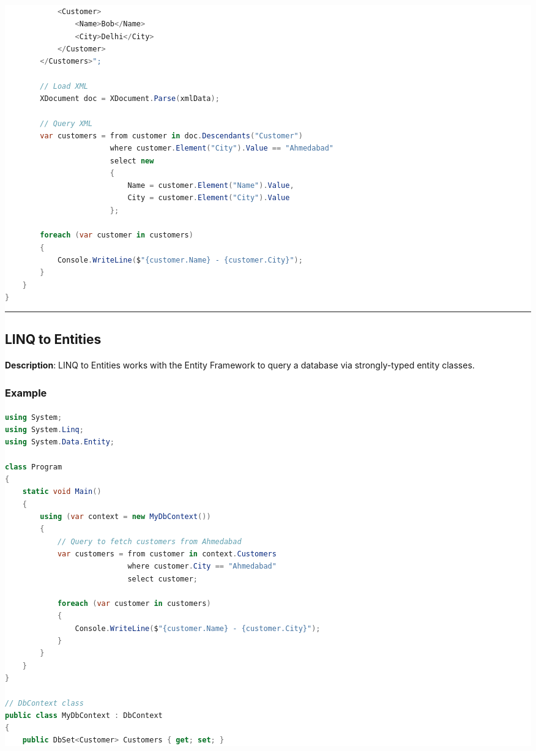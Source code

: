 ```csharp
            <Customer>
                <Name>Bob</Name>
                <City>Delhi</City>
            </Customer>
        </Customers>";

        // Load XML
        XDocument doc = XDocument.Parse(xmlData);

        // Query XML
        var customers = from customer in doc.Descendants("Customer")
                        where customer.Element("City").Value == "Ahmedabad"
                        select new
                        {
                            Name = customer.Element("Name").Value,
                            City = customer.Element("City").Value
                        };

        foreach (var customer in customers)
        {
            Console.WriteLine($"{customer.Name} - {customer.City}");
        }
    }
}
```

---

## LINQ to Entities

**Description**: LINQ to Entities works with the Entity Framework to query a database via strongly-typed entity classes.

### Example

```csharp
using System;
using System.Linq;
using System.Data.Entity;

class Program
{
    static void Main()
    {
        using (var context = new MyDbContext())
        {
            // Query to fetch customers from Ahmedabad
            var customers = from customer in context.Customers
                            where customer.City == "Ahmedabad"
                            select customer;

            foreach (var customer in customers)
            {
                Console.WriteLine($"{customer.Name} - {customer.City}");
            }
        }
    }
}

// DbContext class
public class MyDbContext : DbContext
{
    public DbSet<Customer> Customers { get; set; }
```